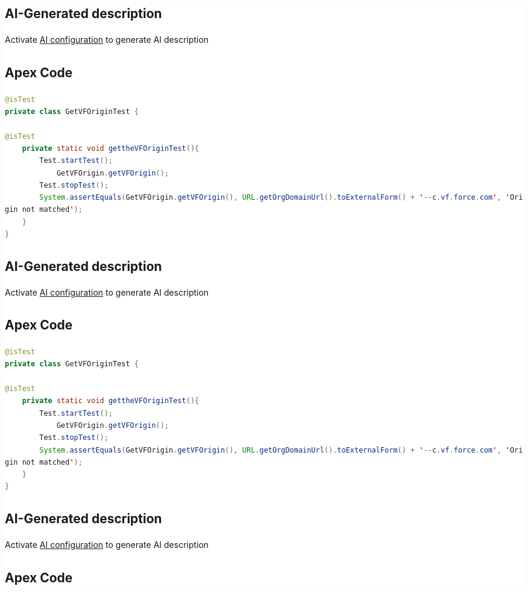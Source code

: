 ## AI-Generated description

Activate [AI configuration](https://sfdx-hardis.cloudity.com/salesforce-ai-setup/) to generate AI description

## Apex Code

```java
@isTest
private class GetVFOriginTest {

@isTest
    private static void gettheVFOriginTest(){
        Test.startTest();
            GetVFOrigin.getVFOrigin();
        Test.stopTest();
        System.assertEquals(GetVFOrigin.getVFOrigin(), URL.getOrgDomainUrl().toExternalForm() + '--c.vf.force.com', 'Origin not matched');
    }
}
```

## AI-Generated description

Activate [AI configuration](https://sfdx-hardis.cloudity.com/salesforce-ai-setup/) to generate AI description

## Apex Code

```java
@isTest
private class GetVFOriginTest {

@isTest
    private static void gettheVFOriginTest(){
        Test.startTest();
            GetVFOrigin.getVFOrigin();
        Test.stopTest();
        System.assertEquals(GetVFOrigin.getVFOrigin(), URL.getOrgDomainUrl().toExternalForm() + '--c.vf.force.com', 'Origin not matched');
    }
}
```

## AI-Generated description

Activate [AI configuration](https://sfdx-hardis.cloudity.com/salesforce-ai-setup/) to generate AI description

## Apex Code
